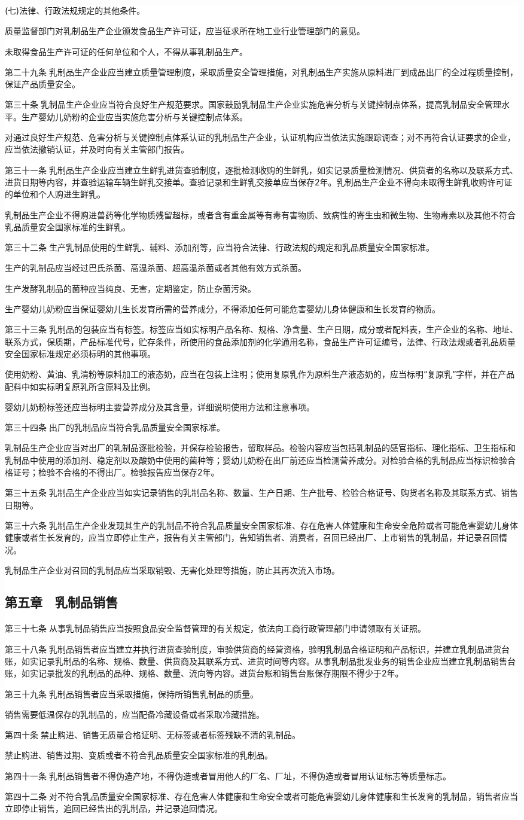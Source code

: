(七)法律、行政法规规定的其他条件。

质量监督部门对乳制品生产企业颁发食品生产许可证，应当征求所在地工业行业管理部门的意见。

未取得食品生产许可证的任何单位和个人，不得从事乳制品生产。

第二十九条 乳制品生产企业应当建立质量管理制度，采取质量安全管理措施，对乳制品生产实施从原料进厂到成品出厂的全过程质量控制，保证产品质量安全。

第三十条 乳制品生产企业应当符合良好生产规范要求。国家鼓励乳制品生产企业实施危害分析与关键控制点体系，提高乳制品安全管理水平。生产婴幼儿奶粉的企业应当实施危害分析与关键控制点体系。

对通过良好生产规范、危害分析与关键控制点体系认证的乳制品生产企业，认证机构应当依法实施跟踪调查；对不再符合认证要求的企业，应当依法撤销认证，并及时向有关主管部门报告。

第三十一条 乳制品生产企业应当建立生鲜乳进货查验制度，逐批检测收购的生鲜乳，如实记录质量检测情况、供货者的名称以及联系方式、进货日期等内容，并查验运输车辆生鲜乳交接单。查验记录和生鲜乳交接单应当保存2年。乳制品生产企业不得向未取得生鲜乳收购许可证的单位和个人购进生鲜乳。

乳制品生产企业不得购进兽药等化学物质残留超标，或者含有重金属等有毒有害物质、致病性的寄生虫和微生物、生物毒素以及其他不符合乳品质量安全国家标准的生鲜乳。

第三十二条 生产乳制品使用的生鲜乳、辅料、添加剂等，应当符合法律、行政法规的规定和乳品质量安全国家标准。

生产的乳制品应当经过巴氏杀菌、高温杀菌、超高温杀菌或者其他有效方式杀菌。

生产发酵乳制品的菌种应当纯良、无害，定期鉴定，防止杂菌污染。

生产婴幼儿奶粉应当保证婴幼儿生长发育所需的营养成分，不得添加任何可能危害婴幼儿身体健康和生长发育的物质。

第三十三条 乳制品的包装应当有标签。标签应当如实标明产品名称、规格、净含量、生产日期，成分或者配料表，生产企业的名称、地址、联系方式，保质期，产品标准代号，贮存条件，所使用的食品添加剂的化学通用名称，食品生产许可证编号，法律、行政法规或者乳品质量安全国家标准规定必须标明的其他事项。

使用奶粉、黄油、乳清粉等原料加工的液态奶，应当在包装上注明；使用复原乳作为原料生产液态奶的，应当标明“复原乳”字样，并在产品配料中如实标明复原乳所含原料及比例。

婴幼儿奶粉标签还应当标明主要营养成分及其含量，详细说明使用方法和注意事项。

第三十四条 出厂的乳制品应当符合乳品质量安全国家标准。

乳制品生产企业应当对出厂的乳制品逐批检验，并保存检验报告，留取样品。检验内容应当包括乳制品的感官指标、理化指标、卫生指标和乳制品中使用的添加剂、稳定剂以及酸奶中使用的菌种等；婴幼儿奶粉在出厂前还应当检测营养成分。对检验合格的乳制品应当标识检验合格证号；检验不合格的不得出厂。检验报告应当保存2年。

第三十五条 乳制品生产企业应当如实记录销售的乳制品名称、数量、生产日期、生产批号、检验合格证号、购货者名称及其联系方式、销售日期等。

第三十六条 乳制品生产企业发现其生产的乳制品不符合乳品质量安全国家标准、存在危害人体健康和生命安全危险或者可能危害婴幼儿身体健康或者生长发育的，应当立即停止生产，报告有关主管部门，告知销售者、消费者，召回已经出厂、上市销售的乳制品，并记录召回情况。

乳制品生产企业对召回的乳制品应当采取销毁、无害化处理等措施，防止其再次流入市场。

## 第五章　乳制品销售

第三十七条 从事乳制品销售应当按照食品安全监督管理的有关规定，依法向工商行政管理部门申请领取有关证照。

第三十八条 乳制品销售者应当建立并执行进货查验制度，审验供货商的经营资格，验明乳制品合格证明和产品标识，并建立乳制品进货台账，如实记录乳制品的名称、规格、数量、供货商及其联系方式、进货时间等内容。从事乳制品批发业务的销售企业应当建立乳制品销售台账，如实记录批发的乳制品的品种、规格、数量、流向等内容。进货台账和销售台账保存期限不得少于2年。

第三十九条 乳制品销售者应当采取措施，保持所销售乳制品的质量。

销售需要低温保存的乳制品的，应当配备冷藏设备或者采取冷藏措施。

第四十条 禁止购进、销售无质量合格证明、无标签或者标签残缺不清的乳制品。

禁止购进、销售过期、变质或者不符合乳品质量安全国家标准的乳制品。

第四十一条 乳制品销售者不得伪造产地，不得伪造或者冒用他人的厂名、厂址，不得伪造或者冒用认证标志等质量标志。

第四十二条 对不符合乳品质量安全国家标准、存在危害人体健康和生命安全或者可能危害婴幼儿身体健康和生长发育的乳制品，销售者应当立即停止销售，追回已经售出的乳制品，并记录追回情况。
